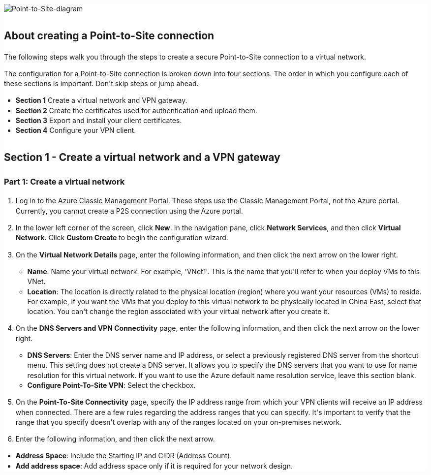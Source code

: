 ![Point-to-Site-diagram](./media/vpn-gateway-point-to-site-create/p2sclassic.png "point-to-site")

## About creating a Point-to-Site connection
 
The following steps walk you through the steps to create a secure Point-to-Site connection to a virtual network. 

The configuration for a Point-to-Site connection is broken down into four sections. The order in which you configure each of these sections is important. Don't skip steps or jump ahead.

- **Section 1** Create a virtual network and VPN gateway.
- **Section 2** Create the certificates used for authentication and upload them.
- **Section 3** Export and install your client certificates.
- **Section 4** Configure your VPN client.

## <a name="vnetvpn"></a>Section 1 - Create a virtual network and a VPN gateway

### Part 1: Create a virtual network

1. Log in to the [Azure Classic Management Portal](https://manage.windowsazure.cn/). These steps use the Classic Management Portal, not the Azure portal. Currently, you cannot create a P2S connection using the Azure portal.

2. In the lower left corner of the screen, click **New**. In the navigation pane, click **Network Services**, and then click **Virtual Network**. Click **Custom Create** to begin the configuration wizard.

3. On the **Virtual Network Details** page, enter the following information, and then click the next arrow on the lower right.
	- **Name**: Name your virtual network. For example, 'VNet1'. This is the name that you'll refer to when you deploy VMs to this VNet.
	- **Location**: The location is directly related to the physical location (region) where you want your resources (VMs) to reside. For example, if you want the VMs that you deploy to this virtual network to be physically located in China East, select that location. You can't change the region associated with your virtual network after you create it.

4. On the **DNS Servers and VPN Connectivity** page, enter the following information, and then click the next arrow on the lower right.
	- **DNS Servers**: Enter the DNS server name and IP address, or select a previously registered DNS server from the shortcut menu. This setting does not create a DNS server. It allows you to specify the DNS servers that you want to use for name resolution for this virtual network. If you want to use the Azure default name resolution service, leave this section blank.
	- **Configure Point-To-Site VPN**: Select the checkbox.

5. On the **Point-To-Site Connectivity** page, specify the IP address range from which your VPN clients will receive an IP address when connected. There are a few rules regarding the address ranges that you can specify. It's important to verify that the range that you specify doesn't overlap with any of the ranges located on your on-premises network.

6. Enter the following information, and then click the next arrow.
 - **Address Space**: Include the Starting IP and CIDR (Address Count).
 - **Add address space**: Add address space only if it is required for your network design.
